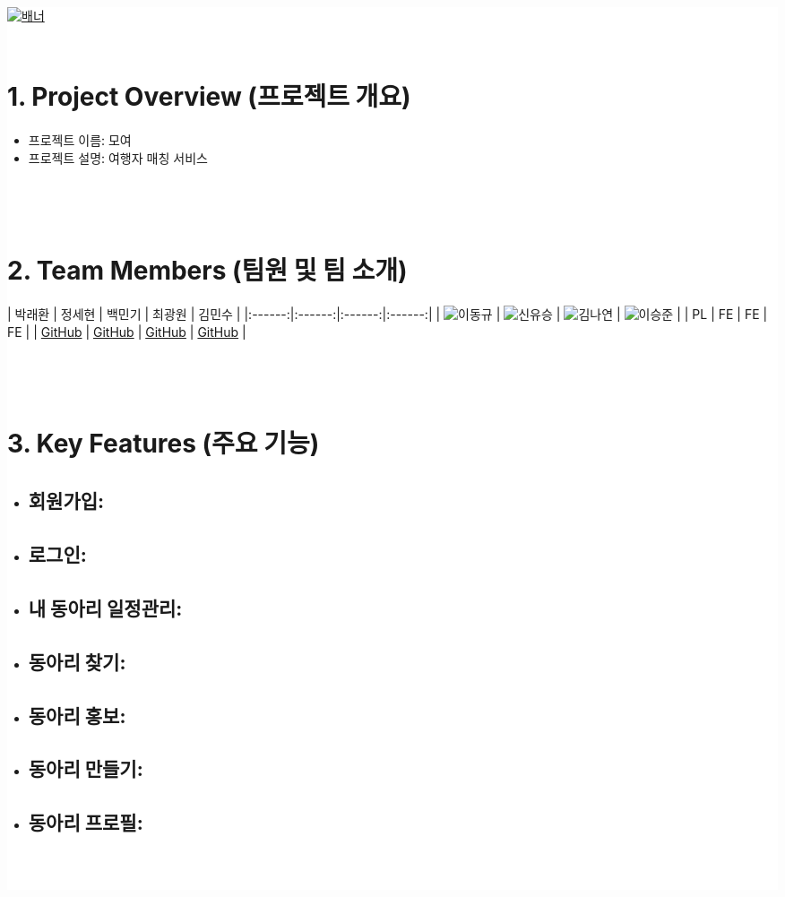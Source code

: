 <a href="#" target="_blank">
<img src="" alt="배너" width="100%"/>
</a>

<br/>
<br/>


# 1. Project Overview (프로젝트 개요)
- 프로젝트 이름: 모여
- 프로젝트 설명: 여행자 매칭 서비스

<br/>
<br/>

# 2. Team Members (팀원 및 팀 소개)
| 박래환 | 정세현 | 백민기 | 최광원 | 김민수 | 
|:------:|:------:|:------:|:------:|
| <img src="https://github.com/user-attachments/assets/c1c2b1e3-656d-4712-98ab-a15e91efa2da" alt="이동규" width="150"> | <img src="https://github.com/user-attachments/assets/78ec4937-81bb-4637-975d-631eb3c4601e" alt="신유승" width="150"> | <img src="https://github.com/user-attachments/assets/78ce1062-80a0-4edb-bf6b-5efac9dd992e" alt="김나연" width="150"> | <img src="https://github.com/user-attachments/assets/beea8c64-19de-4d91-955f-ed24b813a638" alt="이승준" width="150"> |
| PL | FE | FE | FE |
| [GitHub](https://github.com/LDK1009) | [GitHub](https://github.com/SinYusi) | [GitHub](https://github.com/nay3on) | [GitHub](https://github.com/conconcc) |

<br/>
<br/>

# 3. Key Features (주요 기능)
- **회원가입**:
  -

- **로그인**:
  -

- **내 동아리 일정관리**:
  -

- **동아리 찾기**:
  -

- **동아리 홍보**:
  -

- **동아리 만들기**:
  -

- **동아리 프로필**:
  -

<br/>
<br/>
